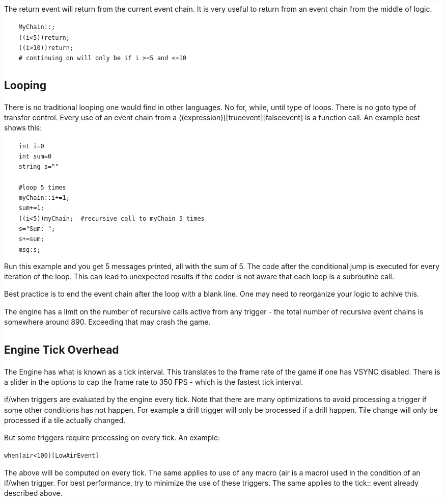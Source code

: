 The return event will return from the current event chain. It is very useful to return from an event chain from the middle of logic.
```
    MyChain::;
    ((i<5))return;
    ((i>10))return;
    # continuing on will only be if i >=5 and <=10
```

## Looping

There is no traditional looping one would find in other languages. No for, while, until type of loops. There is no goto type of transfer control.
Every use of an event chain from a ((expression))[trueevent][falseevent] is a function call. An example best shows this:
```
    int i=0
    int sum=0
    string s=""

    #loop 5 times
    myChain::i+=1;
    sum+=1;
    ((i<5))myChain;  #recursive call to myChain 5 times
    s="Sum: ";
    s+=sum;
    msg:s;
```
Run this example and you get 5 messages printed, all with the sum of 5.  The code after the conditional jump is executed for every iteration of the loop.  This can lead to unexpected results if the coder is not aware that each loop is a subroutine call.

Best practice is to end the event chain after the loop with a blank line. One may need to reorganize your logic to achive this.

The engine has a limit on the number of recursive calls active from any trigger - the total number of recursive event chains is somewhere around 890. Exceeding that may crash the game.

## Engine Tick Overhead

The Engine has what is known as a tick interval. This translates to the frame rate of the game if one has VSYNC disabled. There is a slider in the options to cap the frame rate to 350 FPS - which is the fastest tick interval.

if/when triggers are evaluated by the engine every tick. Note that there are many optimizations to avoid processing a trigger if some other conditions has not happen. For example a drill trigger will only be processed if a drill happen. Tile change will only be processed if a tile actually changed.

But some triggers require processing on every tick. An example:

```mms
when(air<100)[LowAirEvent]
```

The above will be computed on every tick. The same applies to use of any macro (air is a  macro) used in the condition of an if/when trigger. For best performance, try to minimize the use of these triggers.  The same applies to the tick:: event already described above.
